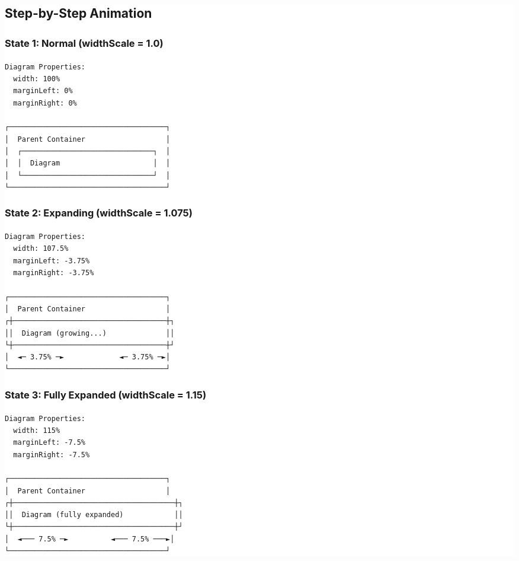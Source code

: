 ## Step-by-Step Animation

### State 1: Normal (widthScale = 1.0)

```
Diagram Properties:
  width: 100%
  marginLeft: 0%
  marginRight: 0%
  
┌─────────────────────────────────────┐
│  Parent Container                   │
│  ┌───────────────────────────────┐  │
│  │  Diagram                      │  │
│  └───────────────────────────────┘  │
└─────────────────────────────────────┘
```

### State 2: Expanding (widthScale = 1.075)

```
Diagram Properties:
  width: 107.5%
  marginLeft: -3.75%
  marginRight: -3.75%
  
┌─────────────────────────────────────┐
│  Parent Container                   │
┌┼────────────────────────────────────┼┐
││  Diagram (growing...)              ││
└┼────────────────────────────────────┼┘
│  ◄─ 3.75% ─►             ◄─ 3.75% ─►│
└─────────────────────────────────────┘
```

### State 3: Fully Expanded (widthScale = 1.15)

```
Diagram Properties:
  width: 115%
  marginLeft: -7.5%
  marginRight: -7.5%
  
┌─────────────────────────────────────┐
│  Parent Container                   │
┌┼──────────────────────────────────────┼┐
││  Diagram (fully expanded)            ││
└┼──────────────────────────────────────┼┘
│  ◄─── 7.5% ─►          ◄─── 7.5% ───►│
└─────────────────────────────────────┘
```
